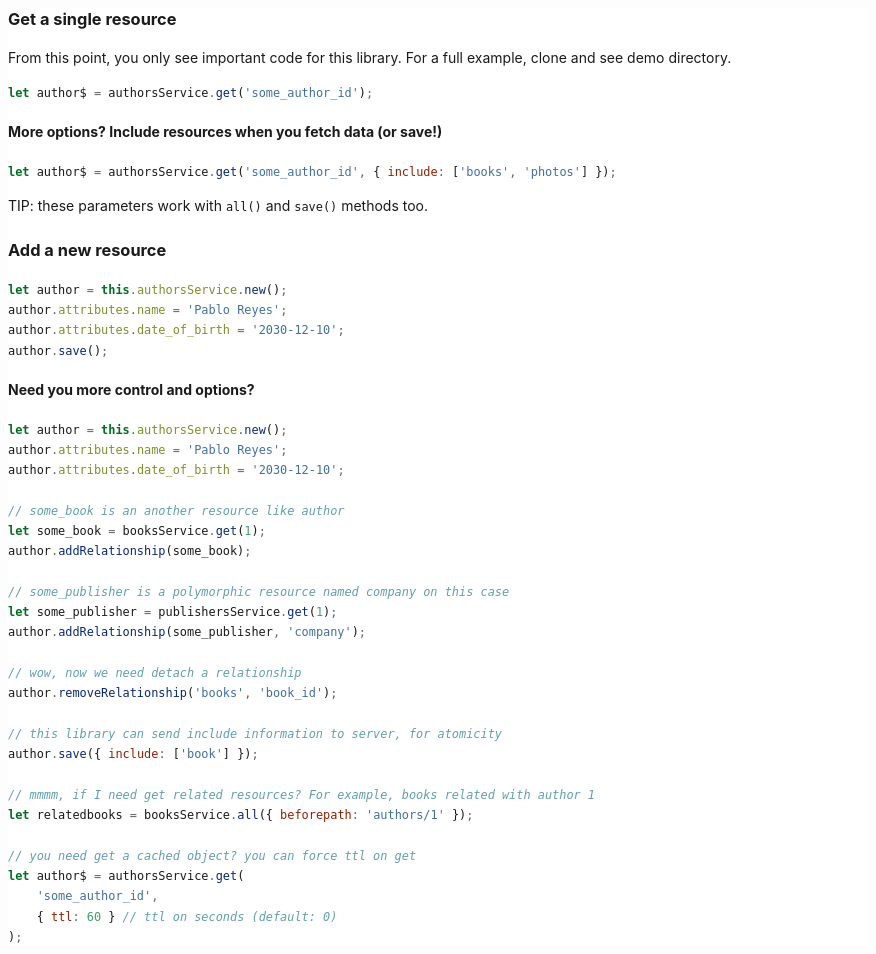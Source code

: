 ### Get a single resource

From this point, you only see important code for this library. For a full example, clone and see demo directory.

```javascript
let author$ = authorsService.get('some_author_id');
```

#### More options? Include resources when you fetch data (or save!)

```javascript
let author$ = authorsService.get('some_author_id', { include: ['books', 'photos'] });
```

TIP: these parameters work with `all()` and `save()` methods too.

### Add a new resource

```javascript
let author = this.authorsService.new();
author.attributes.name = 'Pablo Reyes';
author.attributes.date_of_birth = '2030-12-10';
author.save();
```

#### Need you more control and options?

```javascript
let author = this.authorsService.new();
author.attributes.name = 'Pablo Reyes';
author.attributes.date_of_birth = '2030-12-10';

// some_book is an another resource like author
let some_book = booksService.get(1);
author.addRelationship(some_book);

// some_publisher is a polymorphic resource named company on this case
let some_publisher = publishersService.get(1);
author.addRelationship(some_publisher, 'company');

// wow, now we need detach a relationship
author.removeRelationship('books', 'book_id');

// this library can send include information to server, for atomicity
author.save({ include: ['book'] });

// mmmm, if I need get related resources? For example, books related with author 1
let relatedbooks = booksService.all({ beforepath: 'authors/1' });

// you need get a cached object? you can force ttl on get
let author$ = authorsService.get(
    'some_author_id',
    { ttl: 60 } // ttl on seconds (default: 0)
);
```
